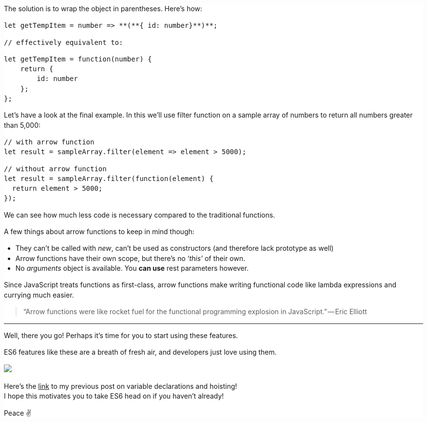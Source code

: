 The solution is to wrap the object in parentheses. Here’s how:

<pre name="0ff5" id="0ff5" class="graf graf--pre graf-after--p">let getTempItem = number => **(**{ id: number}**)**;</pre>

<pre name="0d6e" id="0d6e" class="graf graf--pre graf-after--pre">// effectively equivalent to:</pre>

<pre name="a934" id="a934" class="graf graf--pre graf-after--pre">let getTempItem = function(number) {  
    return {  
        id: number  
    };  
};</pre>

Let’s have a look at the final example. In this we’ll use filter function on a sample array of numbers to return all numbers greater than 5,000:

<pre name="7348" id="7348" class="graf graf--pre graf-after--p">// with arrow function  
let result = sampleArray.filter(element => element > 5000);</pre>

<pre name="1daa" id="1daa" class="graf graf--pre graf-after--pre">// without arrow function  
let result = sampleArray.filter(function(element) {  
  return element > 5000;  
});</pre>

We can see how much less code is necessary compared to the traditional functions.

A few things about arrow functions to keep in mind though:

*   They can’t be called with _new_, can’t be used as constructors (and therefore lack prototype as well)
*   Arrow functions have their own scope, but there’s no ‘_this’_ of their own.
*   No _arguments_ object is available. You **can use** rest parameters however.

Since JavaScript treats functions as first-class, arrow functions make writing functional code like lambda expressions and currying much easier.

> “Arrow functions were like rocket fuel for the functional programming explosion in JavaScript.” — Eric Elliott











* * *







Well, there you go! Perhaps it’s time for you to start using these features.

ES6 features like these are a breath of fresh air, and developers just love using them.



![](https://cdn-images-1.medium.com/max/1600/1*BMHcup4PUdCGWFQ0hjtcFw.gif)



Here’s the [link](https://medium.com/@bhuvanmalik/what-is-variable-hoisting-differentiating-between-var-let-and-const-in-es6-f1a70bb43d) to my previous post on variable declarations and hoisting!  
I hope this motivates you to take ES6 head on if you haven’t already!

Peace ✌️️








